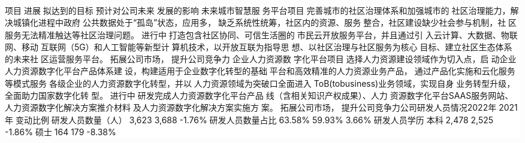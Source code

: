 项目
进展
拟达到的目标
预计对公司未来
发展的影响
未来城市智慧服
务平台项目
完善城市的社区治理体系和加强城市的
社区治理能力，解决城镇化进程中政府
公共数据处于“孤岛”状态，应用多，
缺乏系统性统筹，社区内的资源、服务
整合，社区建设缺少社会参与机制，社
区服务无法精准触达等社区治理问题。
进行中
打造包含社区协同、可信生活圈的
市民云开放服务平台，并且通过引
入云计算、大数据、物联网、移动
互联网（5G）和人工智能等新型计
算机技术，以开放互联为指导思
想、以社区治理与社区服务为核心
目标、建立社区生态体系的未来社
区运营服务平台。
拓展公司市场，
提升公司竞争力
企业人力资源数
字化平台项目
选择人力资源建设领域作为切入点，启
动企业人力资源数字化平台产品体系建
设，构建适用于企业数字化转型的基础
平台和高效精准的人力资源业务产品，
通过产品化实施和云化服务等模式服务
各级企业的人力资源数字化转型，并以
人力资源领域为突破口全面进入
ToB(tobusiness)业务领域，实现自身
业务转型升级，全面助力国家数字化转
型。
进行中
研发完成人力资源数字化平台产品
线（含相关知识产权成果）、人力
资源数字化平台SAAS服务网站、
人力资源数字化解决方案推介材料
及人力资源数字化解决方案实施方
案。
拓展公司市场，
提升公司竞争力公司研发人员情况2022年
2021年
变动比例
研发人员数量（人）
3,623
3,688
-1.76%
研发人员数量占比
63.58%
59.93%
3.66%
研发人员学历
本科
2,478
2,525
-1.86%
硕士
164
179
-8.38%